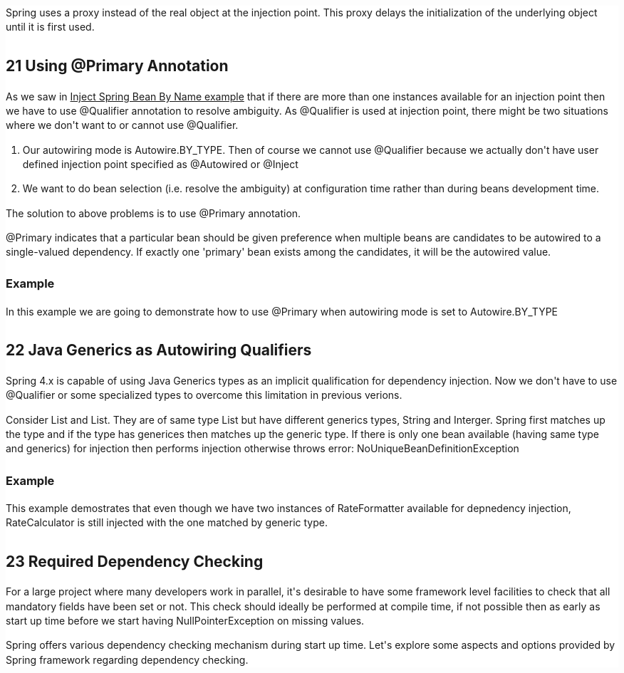 Spring uses a proxy instead of the real object at the injection point. This proxy delays the initialization of the underlying object until it is first used.

## <a id="21"></a>21 Using @Primary Annotation

As we saw in [Inject Spring Bean By Name example](#06) that if there are more than one instances available for an injection point then we have to use @Qualifier annotation to resolve ambiguity. As @Qualifier is used at injection point, there might be two situations where we don't want to or cannot use @Qualifier.

1. Our autowiring mode is Autowire.BY_TYPE. Then of course we cannot use @Qualifier because we actually don't have user defined injection point specified as @Autowired or @Inject

2. We want to do bean selection (i.e. resolve the ambiguity) at configuration time rather than during beans development time.

The solution to above problems is to use @Primary annotation.

@Primary indicates that a particular bean should be given preference when multiple beans are candidates to be autowired to a single-valued dependency. If exactly one 'primary' bean exists among the candidates, it will be the autowired value.

### Example

In this example we are going to demonstrate how to use @Primary when autowiring mode is set to Autowire.BY_TYPE


## <a id="22"></a>22 Java Generics as Autowiring Qualifiers

Spring 4.x is capable of using Java Generics types as an implicit qualification for dependency injection. Now we don't have to use @Qualifier or some specialized types to overcome this limitation in previous verions.

Consider List<String> and List<Integer>. They are of same type List but have different generics types, String and Interger. Spring first matches up the type and if the type has generices then matches up the generic type. If there is only one bean available (having same type and generics) for injection then performs injection otherwise throws error: NoUniqueBeanDefinitionException

### Example

This example demostrates that even though we have two instances of RateFormatter available for depnedency injection, RateCalculator is still injected with the one matched by generic type.

## <a id="23"></a>23 Required Dependency Checking

For a large project where many developers work in parallel, it's desirable to have some framework level facilities to check that all mandatory fields have been set or not. This check should ideally be performed at compile time, if not possible then as early as start up time before we start having NullPointerException on missing values.

Spring offers various dependency checking mechanism during start up time. Let's explore some aspects and options provided by Spring framework regarding dependency checking.
